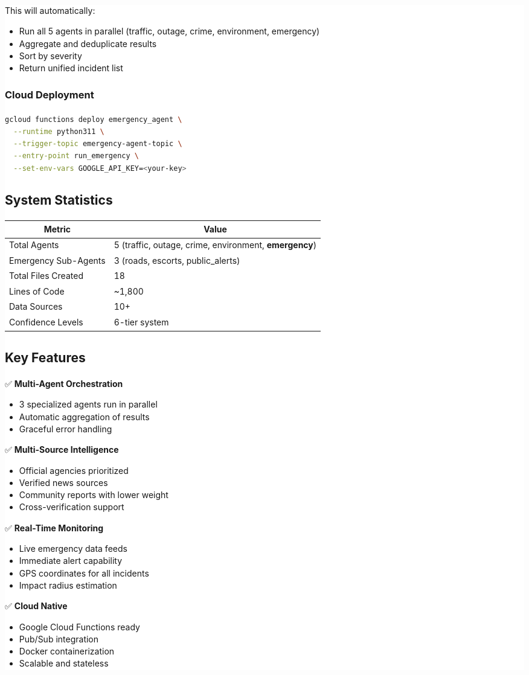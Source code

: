 This will automatically:
- Run all 5 agents in parallel (traffic, outage, crime, environment, emergency)
- Aggregate and deduplicate results
- Sort by severity
- Return unified incident list

### Cloud Deployment
```bash
gcloud functions deploy emergency_agent \
  --runtime python311 \
  --trigger-topic emergency-agent-topic \
  --entry-point run_emergency \
  --set-env-vars GOOGLE_API_KEY=<your-key>
```

## System Statistics

| Metric | Value |
|--------|-------|
| Total Agents | 5 (traffic, outage, crime, environment, **emergency**) |
| Emergency Sub-Agents | 3 (roads, escorts, public_alerts) |
| Total Files Created | 18 |
| Lines of Code | ~1,800 |
| Data Sources | 10+ |
| Confidence Levels | 6-tier system |

## Key Features

✅ **Multi-Agent Orchestration**
- 3 specialized agents run in parallel
- Automatic aggregation of results
- Graceful error handling

✅ **Multi-Source Intelligence**
- Official agencies prioritized
- Verified news sources
- Community reports with lower weight
- Cross-verification support

✅ **Real-Time Monitoring**
- Live emergency data feeds
- Immediate alert capability
- GPS coordinates for all incidents
- Impact radius estimation

✅ **Cloud Native**
- Google Cloud Functions ready
- Pub/Sub integration
- Docker containerization
- Scalable and stateless
